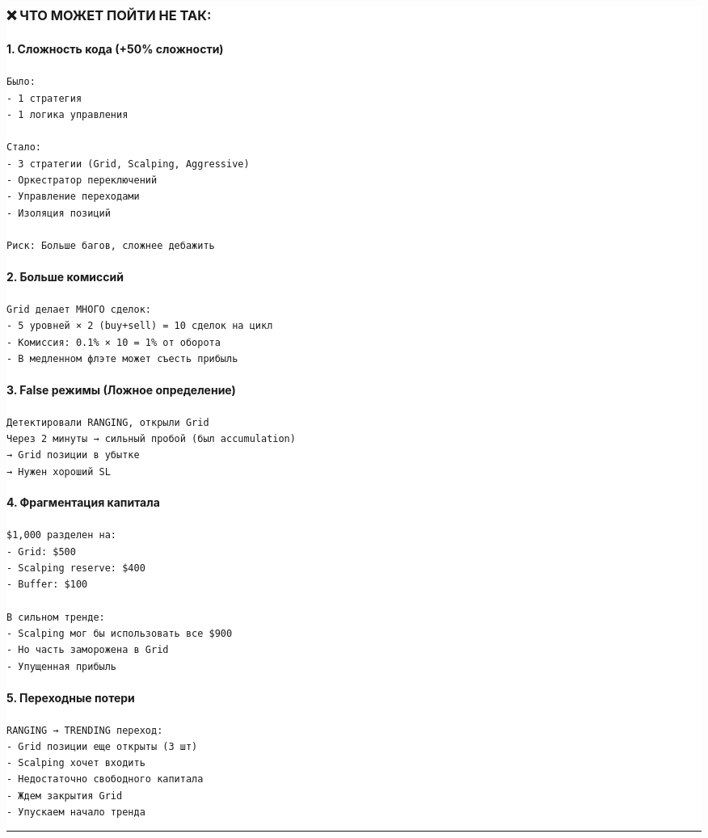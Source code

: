 ### ❌ ЧТО МОЖЕТ ПОЙТИ НЕ ТАК:

#### 1. **Сложность кода** (+50% сложности)
```
Было:
- 1 стратегия
- 1 логика управления

Стало:
- 3 стратегии (Grid, Scalping, Aggressive)
- Оркестратор переключений
- Управление переходами
- Изоляция позиций

Риск: Больше багов, сложнее дебажить
```

#### 2. **Больше комиссий**
```
Grid делает МНОГО сделок:
- 5 уровней × 2 (buy+sell) = 10 сделок на цикл
- Комиссия: 0.1% × 10 = 1% от оборота
- В медленном флэте может съесть прибыль
```

#### 3. **False режимы** (Ложное определение)
```
Детектировали RANGING, открыли Grid
Через 2 минуты → сильный пробой (был accumulation)
→ Grid позиции в убытке
→ Нужен хороший SL
```

#### 4. **Фрагментация капитала**
```
$1,000 разделен на:
- Grid: $500
- Scalping reserve: $400
- Buffer: $100

В сильном тренде:
- Scalping мог бы использовать все $900
- Но часть заморожена в Grid
- Упущенная прибыль
```

#### 5. **Переходные потери**
```
RANGING → TRENDING переход:
- Grid позиции еще открыты (3 шт)
- Scalping хочет входить
- Недостаточно свободного капитала
- Ждем закрытия Grid
- Упускаем начало тренда
```

---
